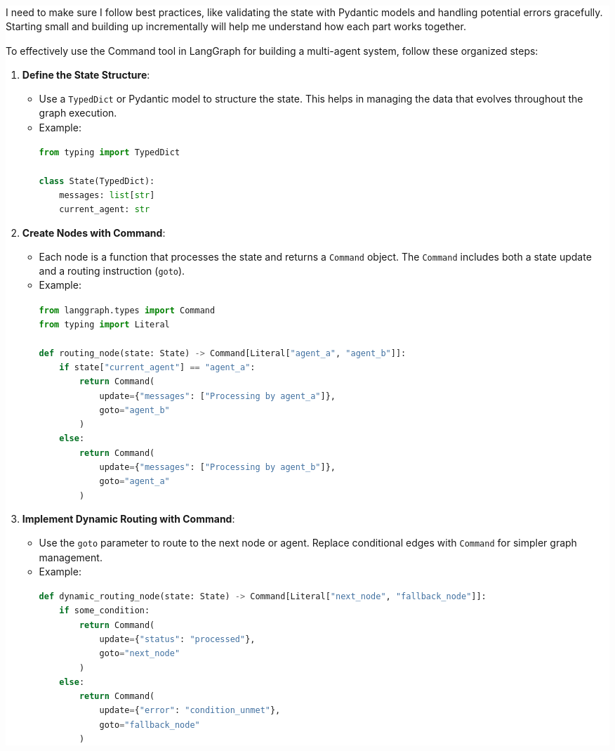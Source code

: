 I need to make sure I follow best practices, like validating the state with Pydantic models and handling potential errors gracefully. Starting small and building up incrementally will help me understand how each part works together.
</think>

To effectively use the Command tool in LangGraph for building a multi-agent system, follow these organized steps:

1. **Define the State Structure**:
   - Use a `TypedDict` or Pydantic model to structure the state. This helps in managing the data that evolves throughout the graph execution.
   - Example:
     ```python
     from typing import TypedDict

     class State(TypedDict):
         messages: list[str]
         current_agent: str
     ```

2. **Create Nodes with Command**:
   - Each node is a function that processes the state and returns a `Command` object. The `Command` includes both a state update and a routing instruction (`goto`).
   - Example:
     ```python
     from langgraph.types import Command
     from typing import Literal

     def routing_node(state: State) -> Command[Literal["agent_a", "agent_b"]]:
         if state["current_agent"] == "agent_a":
             return Command(
                 update={"messages": ["Processing by agent_a"]},
                 goto="agent_b"
             )
         else:
             return Command(
                 update={"messages": ["Processing by agent_b"]},
                 goto="agent_a"
             )
     ```

3. **Implement Dynamic Routing with Command**:
   - Use the `goto` parameter to route to the next node or agent. Replace conditional edges with `Command` for simpler graph management.
   - Example:
     ```python
     def dynamic_routing_node(state: State) -> Command[Literal["next_node", "fallback_node"]]:
         if some_condition:
             return Command(
                 update={"status": "processed"},
                 goto="next_node"
             )
         else:
             return Command(
                 update={"error": "condition_unmet"},
                 goto="fallback_node"
             )
     ```
